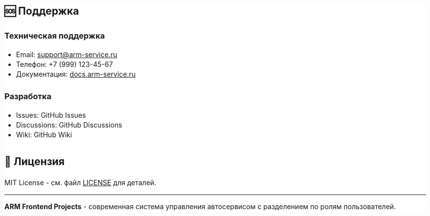 ## 🆘 Поддержка

### Техническая поддержка
- Email: support@arm-service.ru
- Телефон: +7 (999) 123-45-67
- Документация: [docs.arm-service.ru](https://docs.arm-service.ru)

### Разработка
- Issues: GitHub Issues
- Discussions: GitHub Discussions
- Wiki: GitHub Wiki

## 📄 Лицензия

MIT License - см. файл [LICENSE](LICENSE) для деталей.

---

**ARM Frontend Projects** - современная система управления автосервисом с разделением по ролям пользователей. 